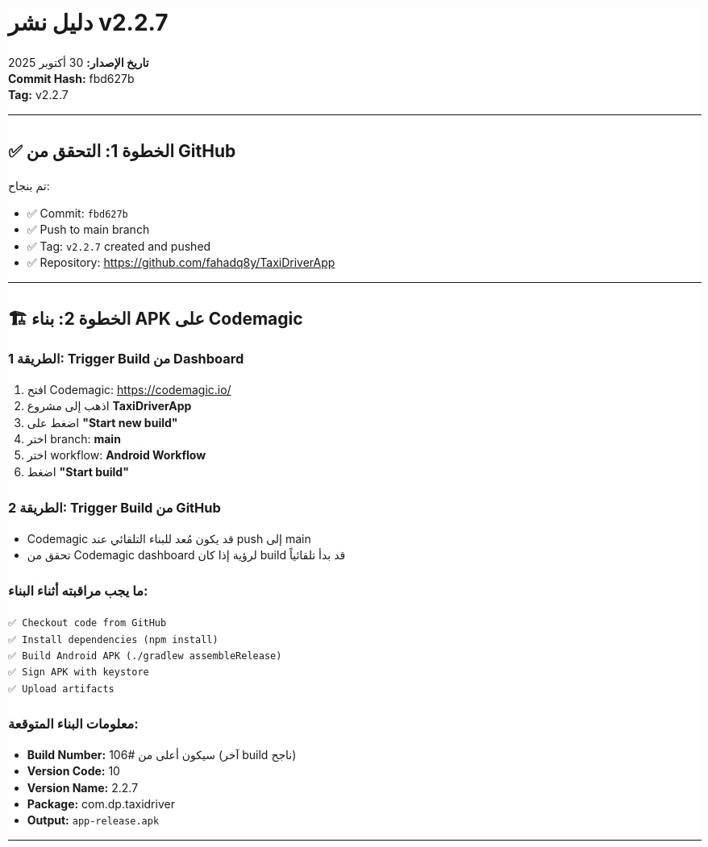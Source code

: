 # دليل نشر v2.2.7

**تاريخ الإصدار:** 30 أكتوبر 2025  
**Commit Hash:** fbd627b  
**Tag:** v2.2.7

---

## ✅ الخطوة 1: التحقق من GitHub

تم بنجاح:
- ✅ Commit: `fbd627b`
- ✅ Push to main branch
- ✅ Tag: `v2.2.7` created and pushed
- ✅ Repository: https://github.com/fahadq8y/TaxiDriverApp

---

## 🏗️ الخطوة 2: بناء APK على Codemagic

### الطريقة 1: Trigger Build من Dashboard
1. افتح Codemagic: https://codemagic.io/
2. اذهب إلى مشروع **TaxiDriverApp**
3. اضغط على **"Start new build"**
4. اختر branch: **main**
5. اختر workflow: **Android Workflow**
6. اضغط **"Start build"**

### الطريقة 2: Trigger Build من GitHub
- Codemagic قد يكون مُعد للبناء التلقائي عند push إلى main
- تحقق من Codemagic dashboard لرؤية إذا كان build قد بدأ تلقائياً

### ما يجب مراقبته أثناء البناء:
```
✅ Checkout code from GitHub
✅ Install dependencies (npm install)
✅ Build Android APK (./gradlew assembleRelease)
✅ Sign APK with keystore
✅ Upload artifacts
```

### معلومات البناء المتوقعة:
- **Build Number:** سيكون أعلى من #106 (آخر build ناجح)
- **Version Code:** 10
- **Version Name:** 2.2.7
- **Package:** com.dp.taxidriver
- **Output:** `app-release.apk`

---
